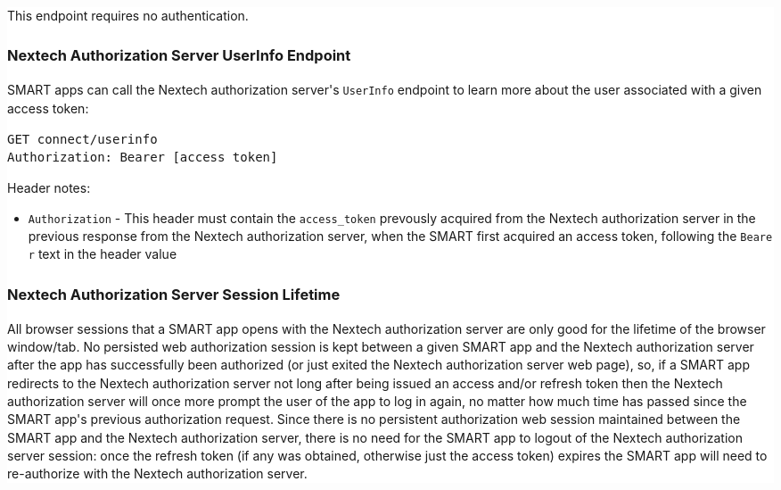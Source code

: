 This endpoint requires no authentication.

### Nextech Authorization Server UserInfo Endpoint ###
SMART apps can call the Nextech authorization server's `UserInfo` endpoint to learn more about the user associated with a given access token:
<pre class="center-column">
GET connect/userinfo
Authorization: Bearer [access token]
</pre>

Header notes:

* `Authorization` - This header must contain the `access_token` prevously acquired from the Nextech authorization server in the previous response from the Nextech authorization server, when the SMART first acquired an access token, following the `Bearer` text in the header value

### Nextech Authorization Server Session Lifetime ###
All browser sessions that a SMART app opens with the Nextech authorization server are only good for the lifetime of the browser window/tab. No persisted web authorization session is kept between a given SMART app and the Nextech authorization server after the app has successfully been authorized (or just exited the Nextech authorization server web page), so, if a SMART app redirects to the Nextech authorization server not long after being issued an access and/or refresh token then the Nextech authorization server will once more prompt the user of the app to log in again, no matter how much time has passed since the SMART app's previous authorization request. Since there is no persistent authorization web session maintained between the SMART app and the Nextech authorization server, there is no need for the SMART app to logout of the Nextech authorization server session: once the refresh token (if any was obtained, otherwise just the access token) expires the SMART app will need to re-authorize with the Nextech authorization server.
